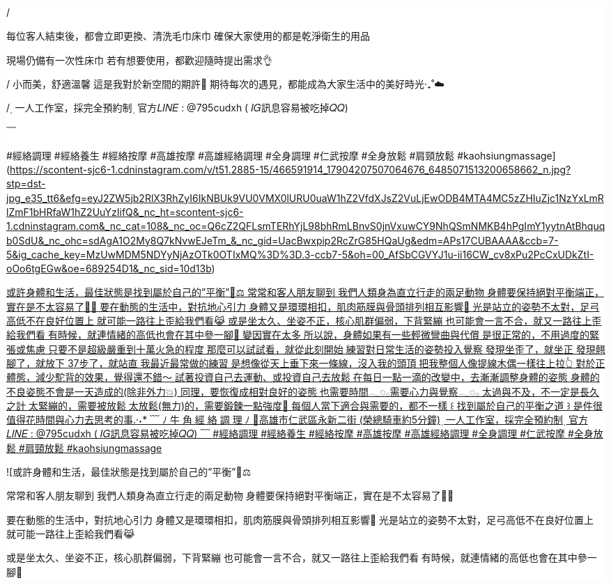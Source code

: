 /
 
每位客人結束後，都會立即更換、清洗毛巾床巾
確保大家使用的都是乾淨衛生的用品
 
現場仍備有一次性床巾
若有想要使用，都歡迎隨時提出需求👌
 
/
小而美，舒適溫馨
這是我對於新空間的期許🥰
期待每次的遇見，都能成為大家生活中的美好時光‧₊˚☁️
 
/
ฺ  一人工作室，採完全預約制
ฺ  官方𝐿𝐼𝑁𝐸 : @795cudxh ( 𝐼𝐺訊息容易被吃掉𝑄𝑄)
 
﹋ 

#經絡調理 #經絡養生 #經絡按摩 #高雄按摩
#高雄經絡調理 #全身調理 #仁武按摩 #全身放鬆 
#肩頸放鬆 #kaohsiungmassage](https://scontent-sjc6-1.cdninstagram.com/v/t51.2885-15/466591914_17904207507064676_6485071513200658662_n.jpg?stp=dst-jpg_e35_tt6&efg=eyJ2ZW5jb2RlX3RhZyI6IkNBUk9VU0VMX0lURU0uaW1hZ2VfdXJsZ2VuLjEwODB4MTA4MC5zZHIuZjc1NzYxLmRlZmF1bHRfaW1hZ2UuYzIifQ&_nc_ht=scontent-sjc6-1.cdninstagram.com&_nc_cat=108&_nc_oc=Q6cZ2QFLsmTERhYjL98bhRmLBnvS0jnVxuwCY9NhQSmNMKB4hPgImY1yytnAtBhquqb0SdU&_nc_ohc=sdAgA1O2My8Q7kNvwEJeTm_&_nc_gid=UacBwxpip2RcZrG85HQaUg&edm=APs17CUBAAAA&ccb=7-5&ig_cache_key=MzUwMDM5NDYyNjAzOTk0OTIxMQ%3D%3D.3-ccb7-5&oh=00_AfSbCGVYJ1u-ii16CW_cv8xPu2PcCxUDkZtI-oOo6tgEGw&oe=689254D1&_nc_sid=10d13b)

[或許身體和生活，最佳狀態是找到屬於自己的”平衡”🧘⚖️ 常常和客人朋友聊到 我們人類身為直立行走的兩足動物 身體要保持絕對平衡端正，實在是不太容易了😵‍💫 要在動態的生活中，對抗地心引力 身體又是環環相扣，肌肉筋膜與骨頭排列相互影響🦴 光是站立的姿勢不太對，足弓高低不在良好位置上 就可能一路往上歪給我們看😹 或是坐太久、坐姿不正，核心肌群偏弱，下背緊繃 也可能會一言不合，就又一路往上歪給我們看 有時候，就連情緒的高低也會在其中參一腳🦶 變因實在太多 所以說，身體如果有一些輕微彎曲與代償 是很正常的，不用過度的緊張或焦慮 只要不是超級嚴重到十萬火急的程度 那麼可以試試看，就從此刻開始 練習對日常生活的姿勢投入覺察 發現坐歪了，就坐正 發現翹腳了，就放下 37步了，就站直 我最近最常做的練習 是想像從天上垂下來一條線，沒入我的頭頂 把我整個人像提線木偶一樣往上拉👆 對於正體態，減少駝背的效果，覺得還不錯～ 試著投資自己去運動、或投資自己去放鬆 在每日一點一滴的改變中，去漸漸調整身體的姿態 身體的不良姿態不會是一天造成的(除非外力💥) 同理，要恢復成相對良好的姿態 也需要時間𓂃◌𓂂需要心力與覺察𓂃◌𓂂 太過與不及，不一定是長久之計 太緊繃的，需要被放鬆 太放鬆(無力)的，需要鍛鍊一點強度💪 每個人當下適合與需要的，都不一樣 ꒰ 找到屬於自己的平衡之道 ꒱ 是件很值得花時間與心力去思考的事.·˖* ﹋ ﾉ 牛 角 經 絡 調 理 ﾉ 📍高雄市仁武區永新二街 (榮總騎車約5分鐘) ฺ 一人工作室，採完全預約制 ฺ 官方𝐿𝐼𝑁𝐸 : @795cudxh ( 𝐼𝐺訊息容易被吃掉𝑄𝑄) ﹋ #經絡調理 #經絡養生 #經絡按摩 #高雄按摩 #高雄經絡調理 #全身調理 #仁武按摩 #全身放鬆 #肩頸放鬆 #kaohsiungmassage](https://www.instagram.com/bunshen_meridians/reel/DL7E1sCzpxA/)

![或許身體和生活，最佳狀態是找到屬於自己的”平衡”🧘⚖️
 
 
常常和客人朋友聊到
我們人類身為直立行走的兩足動物
身體要保持絕對平衡端正，實在是不太容易了😵‍💫
 
 
要在動態的生活中，對抗地心引力
身體又是環環相扣，肌肉筋膜與骨頭排列相互影響🦴
光是站立的姿勢不太對，足弓高低不在良好位置上
就可能一路往上歪給我們看😹
 
 
或是坐太久、坐姿不正，核心肌群偏弱，下背緊繃
也可能會一言不合，就又一路往上歪給我們看
有時候，就連情緒的高低也會在其中參一腳🦶
 